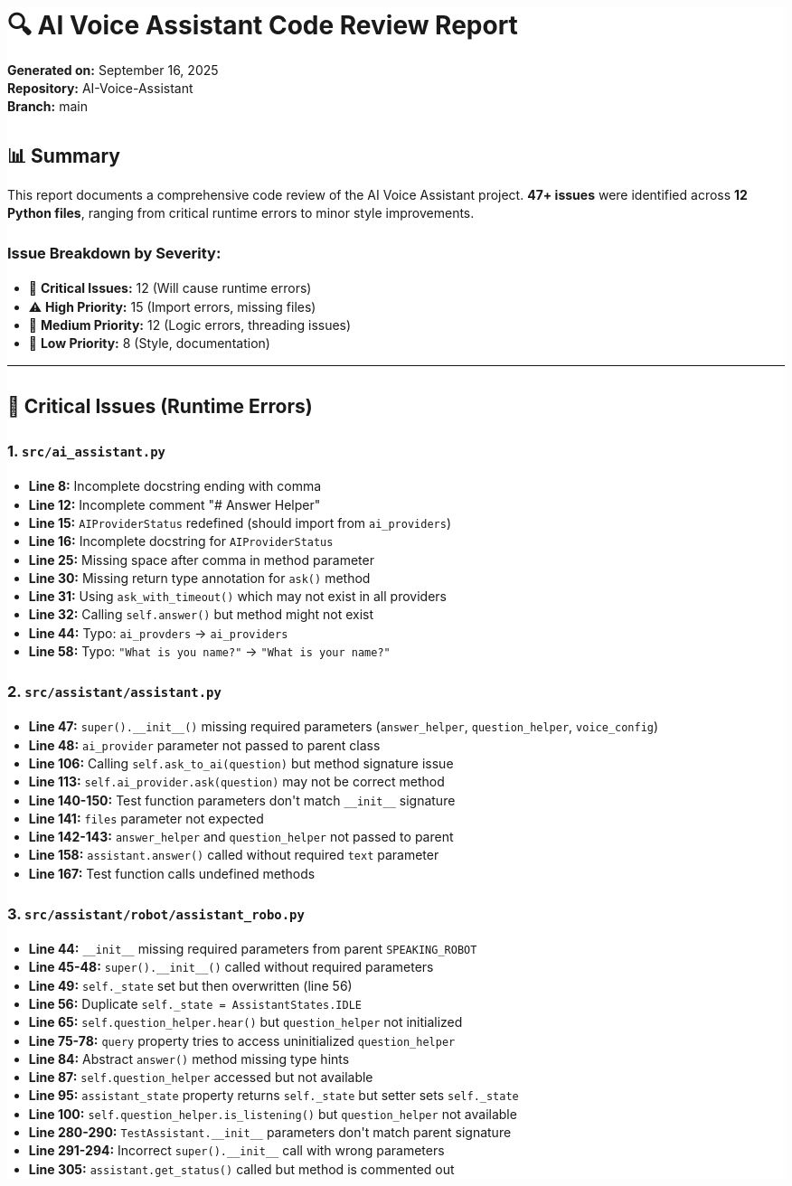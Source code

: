 # 🔍 AI Voice Assistant Code Review Report

**Generated on:** September 16, 2025  
**Repository:** AI-Voice-Assistant  
**Branch:** main  

## 📊 Summary

This report documents a comprehensive code review of the AI Voice Assistant project. **47+ issues** were identified across **12 Python files**, ranging from critical runtime errors to minor style improvements.

### Issue Breakdown by Severity:
- 🚨 **Critical Issues:** 12 (Will cause runtime errors)
- ⚠️ **High Priority:** 15 (Import errors, missing files)
- 🔧 **Medium Priority:** 12 (Logic errors, threading issues)
- 📝 **Low Priority:** 8 (Style, documentation)

---

## 🚨 Critical Issues (Runtime Errors)

### 1. `src/ai_assistant.py`
- **Line 8:** Incomplete docstring ending with comma
- **Line 12:** Incomplete comment "# Answer Helper"
- **Line 15:** `AIProviderStatus` redefined (should import from `ai_providers`)
- **Line 16:** Incomplete docstring for `AIProviderStatus`
- **Line 25:** Missing space after comma in method parameter
- **Line 30:** Missing return type annotation for `ask()` method
- **Line 31:** Using `ask_with_timeout()` which may not exist in all providers
- **Line 32:** Calling `self.answer()` but method might not exist
- **Line 44:** Typo: `ai_provders` → `ai_providers`
- **Line 58:** Typo: `"What is you name?"` → `"What is your name?"`

### 2. `src/assistant/assistant.py`
- **Line 47:** `super().__init__()` missing required parameters (`answer_helper`, `question_helper`, `voice_config`)
- **Line 48:** `ai_provider` parameter not passed to parent class
- **Line 106:** Calling `self.ask_to_ai(question)` but method signature issue
- **Line 113:** `self.ai_provider.ask(question)` may not be correct method
- **Line 140-150:** Test function parameters don't match `__init__` signature
- **Line 141:** `files` parameter not expected
- **Line 142-143:** `answer_helper` and `question_helper` not passed to parent
- **Line 158:** `assistant.answer()` called without required `text` parameter
- **Line 167:** Test function calls undefined methods

### 3. `src/assistant/robot/assistant_robo.py`
- **Line 44:** `__init__` missing required parameters from parent `SPEAKING_ROBOT`
- **Line 45-48:** `super().__init__()` called without required parameters
- **Line 49:** `self._state` set but then overwritten (line 56)
- **Line 56:** Duplicate `self._state = AssistantStates.IDLE`
- **Line 65:** `self.question_helper.hear()` but `question_helper` not initialized
- **Line 75-78:** `query` property tries to access uninitialized `question_helper`
- **Line 84:** Abstract `answer()` method missing type hints
- **Line 87:** `self.question_helper` accessed but not available
- **Line 95:** `assistant_state` property returns `self._state` but setter sets `self._state`
- **Line 100:** `self.question_helper.is_listening()` but `question_helper` not available
- **Line 280-290:** `TestAssistant.__init__` parameters don't match parent signature
- **Line 291-294:** Incorrect `super().__init__` call with wrong parameters
- **Line 305:** `assistant.get_status()` called but method is commented out
